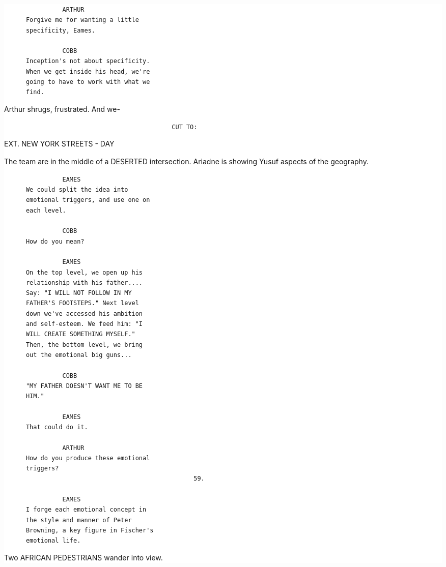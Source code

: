                     ARTHUR
          Forgive me for wanting a little
          specificity, Eames.

                    COBB
          Inception's not about specificity.
          When we get inside his head, we're
          going to have to work with what we
          find.

Arthur shrugs, frustrated. And we-

                                                  CUT TO:

EXT. NEW YORK STREETS - DAY

The team are in the middle of a DESERTED intersection.
Ariadne is showing Yusuf aspects of the geography.

                    EAMES
          We could split the idea into
          emotional triggers, and use one on
          each level.

                    COBB
          How do you mean?

                    EAMES
          On the top level, we open up his
          relationship with his father....
          Say: "I WILL NOT FOLLOW IN MY
          FATHER'S FOOTSTEPS." Next level
          down we've accessed his ambition
          and self-esteem. We feed him: "I
          WILL CREATE SOMETHING MYSELF."
          Then, the bottom level, we bring
          out the emotional big guns...

                    COBB
          "MY FATHER DOESN'T WANT ME TO BE
          HIM."

                    EAMES
          That could do it.

                    ARTHUR
          How do you produce these emotional
          triggers?
                                                        59.

                    EAMES
          I forge each emotional concept in
          the style and manner of Peter
          Browning, a key figure in Fischer's
          emotional life.

Two AFRICAN PEDESTRIANS wander into view.
